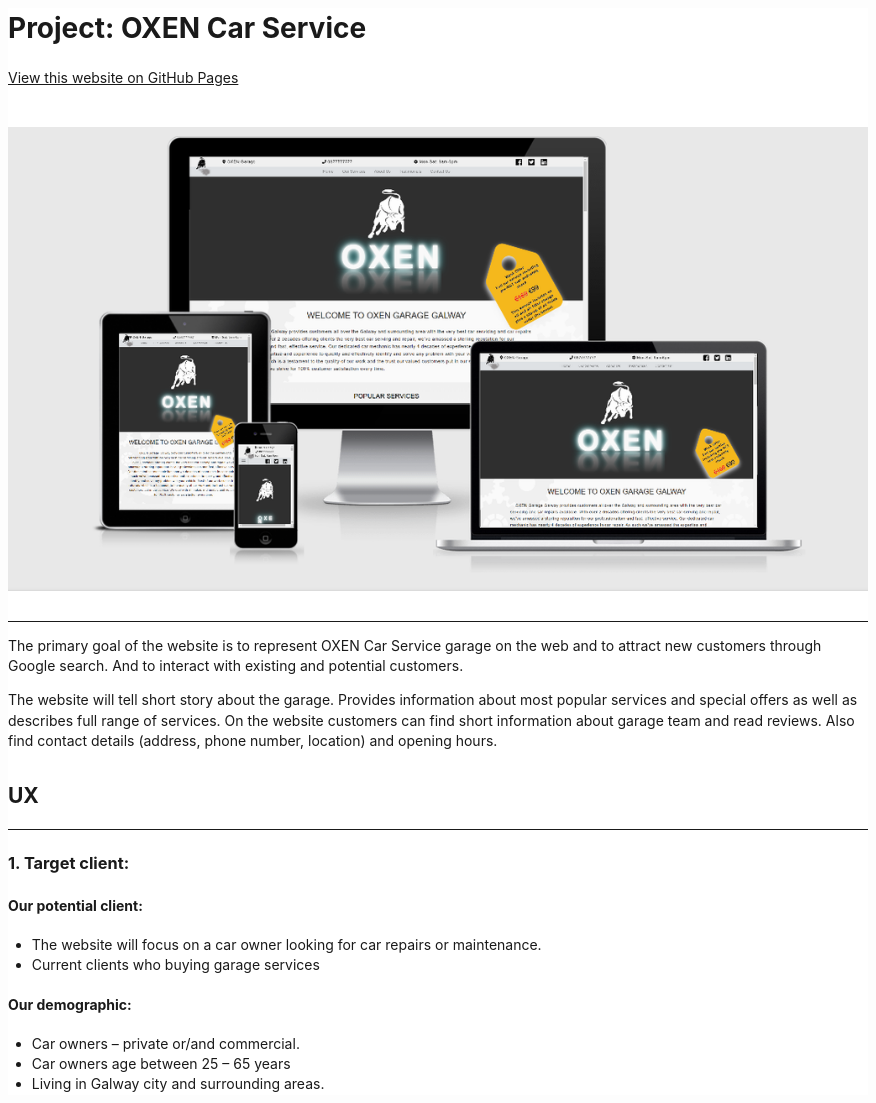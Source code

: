 # Project: OXEN Car Service
[View this website on GitHub Pages]( https://kpokc.github.io/MS1-Car-Services-Galway/index.html)

<h1 align="Center"><img src="assets/img/responsive_img/responsive.bmp"></h1>

---

The primary goal of the website is to represent OXEN Car Service garage on the web and to attract new customers through Google search. And to interact with existing and potential customers.

The website will tell short story about the garage. Provides information about most popular services and special offers as well as describes full range of services. On the website customers can find short information about garage team and read reviews. Also find contact details (address, phone number, location) and opening hours.

## UX
---
### 1. Target client:
#### Our potential client:
-	The website will focus on a car owner looking for car repairs or maintenance.
-	Current clients who buying garage services

#### Our demographic:
-	Car owners – private or/and commercial.
-	Car owners age between 25 – 65 years
-	Living in Galway city and surrounding areas.
